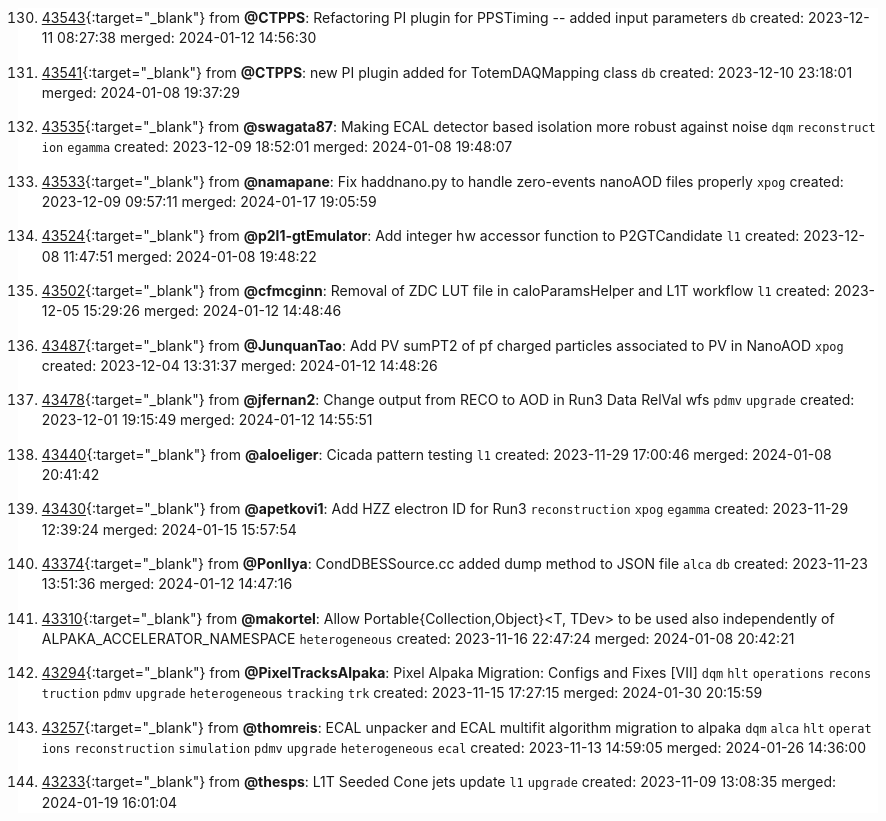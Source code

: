 130. [43543](http://github.com/cms-sw/cmssw/pull/43543){:target="_blank"}  from **@CTPPS**: Refactoring PI plugin for PPSTiming -- added input parameters `db` created: 2023-12-11 08:27:38 merged: 2024-01-12 14:56:30

131. [43541](http://github.com/cms-sw/cmssw/pull/43541){:target="_blank"}  from **@CTPPS**: new PI plugin added for TotemDAQMapping class `db` created: 2023-12-10 23:18:01 merged: 2024-01-08 19:37:29

132. [43535](http://github.com/cms-sw/cmssw/pull/43535){:target="_blank"}  from **@swagata87**: Making ECAL detector based isolation more robust against noise `dqm` `reconstruction` `egamma` created: 2023-12-09 18:52:01 merged: 2024-01-08 19:48:07

133. [43533](http://github.com/cms-sw/cmssw/pull/43533){:target="_blank"}  from **@namapane**: Fix haddnano.py to handle zero-events nanoAOD files properly `xpog` created: 2023-12-09 09:57:11 merged: 2024-01-17 19:05:59

134. [43524](http://github.com/cms-sw/cmssw/pull/43524){:target="_blank"}  from **@p2l1-gtEmulator**: Add integer hw accessor function to P2GTCandidate `l1` created: 2023-12-08 11:47:51 merged: 2024-01-08 19:48:22

135. [43502](http://github.com/cms-sw/cmssw/pull/43502){:target="_blank"}  from **@cfmcginn**: Removal of ZDC LUT file in caloParamsHelper and L1T workflow `l1` created: 2023-12-05 15:29:26 merged: 2024-01-12 14:48:46

136. [43487](http://github.com/cms-sw/cmssw/pull/43487){:target="_blank"}  from **@JunquanTao**: Add PV sumPT2 of pf charged particles associated to PV in NanoAOD  `xpog` created: 2023-12-04 13:31:37 merged: 2024-01-12 14:48:26

137. [43478](http://github.com/cms-sw/cmssw/pull/43478){:target="_blank"}  from **@jfernan2**: Change output from RECO to AOD in Run3 Data RelVal wfs `pdmv` `upgrade` created: 2023-12-01 19:15:49 merged: 2024-01-12 14:55:51

138. [43440](http://github.com/cms-sw/cmssw/pull/43440){:target="_blank"}  from **@aloeliger**: Cicada pattern testing `l1` created: 2023-11-29 17:00:46 merged: 2024-01-08 20:41:42

139. [43430](http://github.com/cms-sw/cmssw/pull/43430){:target="_blank"}  from **@apetkovi1**: Add HZZ electron ID for Run3 `reconstruction` `xpog` `egamma` created: 2023-11-29 12:39:24 merged: 2024-01-15 15:57:54

140. [43374](http://github.com/cms-sw/cmssw/pull/43374){:target="_blank"}  from **@PonIlya**: CondDBESSource.cc added dump method to JSON file `alca` `db` created: 2023-11-23 13:51:36 merged: 2024-01-12 14:47:16

141. [43310](http://github.com/cms-sw/cmssw/pull/43310){:target="_blank"}  from **@makortel**: Allow Portable{Collection,Object}<T, TDev> to be used also independently of ALPAKA_ACCELERATOR_NAMESPACE `heterogeneous` created: 2023-11-16 22:47:24 merged: 2024-01-08 20:42:21

142. [43294](http://github.com/cms-sw/cmssw/pull/43294){:target="_blank"}  from **@PixelTracksAlpaka**: Pixel Alpaka Migration: Configs and Fixes [VII] `dqm` `hlt` `operations` `reconstruction` `pdmv` `upgrade` `heterogeneous` `tracking` `trk` created: 2023-11-15 17:27:15 merged: 2024-01-30 20:15:59

143. [43257](http://github.com/cms-sw/cmssw/pull/43257){:target="_blank"}  from **@thomreis**: ECAL unpacker and ECAL multifit algorithm migration to alpaka `dqm` `alca` `hlt` `operations` `reconstruction` `simulation` `pdmv` `upgrade` `heterogeneous` `ecal` created: 2023-11-13 14:59:05 merged: 2024-01-26 14:36:00

144. [43233](http://github.com/cms-sw/cmssw/pull/43233){:target="_blank"}  from **@thesps**: L1T Seeded Cone jets update `l1` `upgrade` created: 2023-11-09 13:08:35 merged: 2024-01-19 16:01:04

